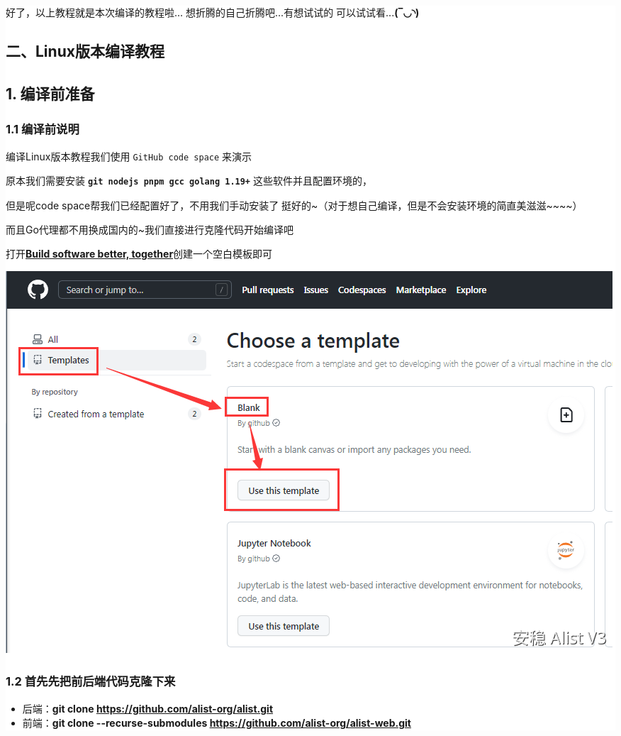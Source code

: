 ‪好了，以上教程就是本次编译的教程啦... 想折腾的自己折腾吧...有想试试的 可以试试看...**(‾◡◝)**

## 二、Linux版本编译教程

## 1. 编译前准备

### 1.1 编译前说明

编译Linux版本教程我们使用 `GitHub code space` 来演示

原本我们需要安装 **`git nodejs pnpm gcc golang 1.19+`** 这些软件并且配置环境的，

但是呢code space帮我们已经配置好了，不用我们手动安装了 挺好的~（对于想自己编译，但是不会安装环境的简直美滋滋~~~~）

而且Go代理都不用换成国内的~我们直接进行克隆代码开始编译吧



打开[**Build software better, together**](https://github.com/codespaces/templates)创建一个空白模板即可

![](/img/build/build13.png)

### 1.2 首先先把前后端代码克隆下来

- 后端：**git clone https://github.com/alist-org/alist.git**
- 前端：**git clone --recurse-submodules https://github.com/alist-org/alist-web.git**
